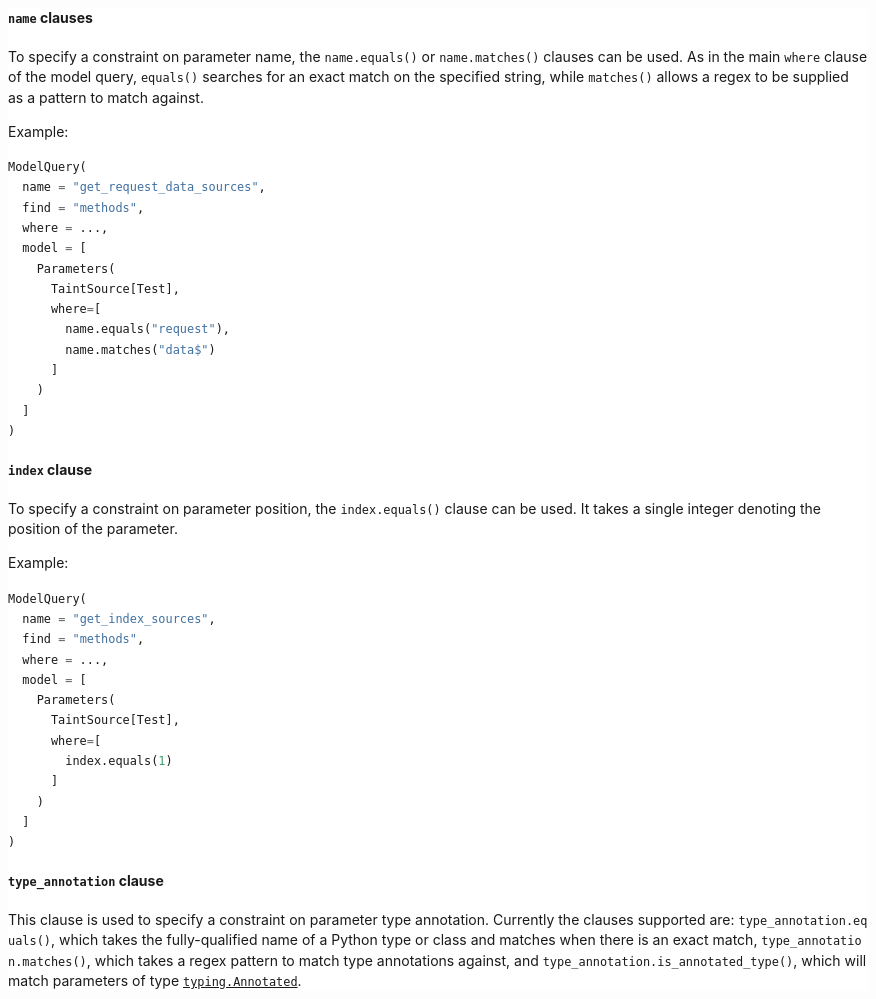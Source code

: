 #### `name` clauses

To specify a constraint on parameter name, the `name.equals()` or `name.matches()` clauses can be used. As in the main `where` clause of the model query, `equals()` searches for an exact match on the specified string, while `matches()` allows a regex to be supplied as a pattern to match against.

Example:

```python
ModelQuery(
  name = "get_request_data_sources",
  find = "methods",
  where = ...,
  model = [
    Parameters(
      TaintSource[Test],
      where=[
        name.equals("request"),
        name.matches("data$")
      ]
    )
  ]
)
```

#### `index` clause

To specify a constraint on parameter position, the `index.equals()` clause can be used. It takes a single integer denoting the position of the parameter.

Example:

```python
ModelQuery(
  name = "get_index_sources",
  find = "methods",
  where = ...,
  model = [
    Parameters(
      TaintSource[Test],
      where=[
        index.equals(1)
      ]
    )
  ]
)
```

#### `type_annotation` clause

This clause is used to specify a constraint on parameter type annotation. Currently the clauses supported are: `type_annotation.equals()`, which takes the fully-qualified name of a Python type or class and matches when there is an exact match, `type_annotation.matches()`, which takes a regex pattern to match type annotations against, and `type_annotation.is_annotated_type()`, which will match parameters of type [`typing.Annotated`](https://docs.python.org/3/library/typing.html#typing.Annotated).
